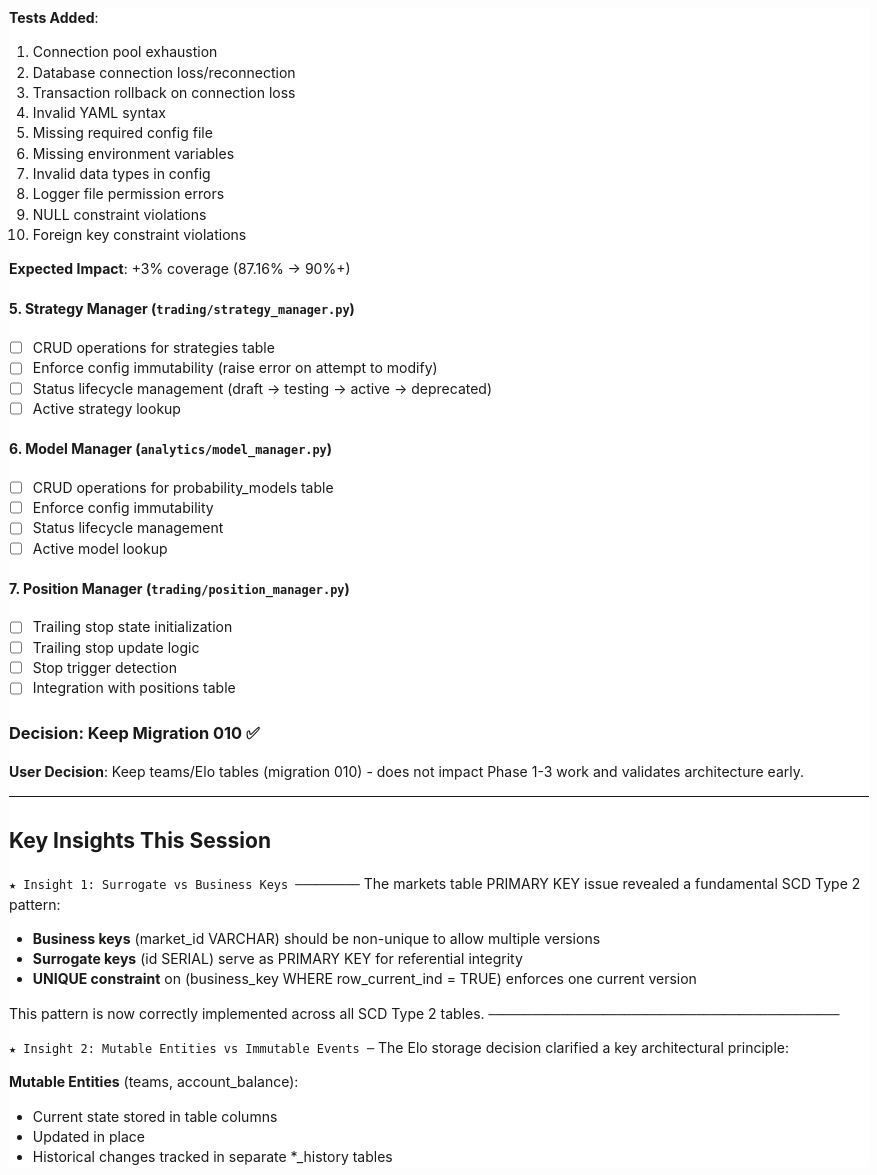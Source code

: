 **Tests Added**:
1. Connection pool exhaustion
2. Database connection loss/reconnection
3. Transaction rollback on connection loss
4. Invalid YAML syntax
5. Missing required config file
6. Missing environment variables
7. Invalid data types in config
8. Logger file permission errors
9. NULL constraint violations
10. Foreign key constraint violations

**Expected Impact**: +3% coverage (87.16% → 90%+)

#### 5. Strategy Manager (`trading/strategy_manager.py`)
- [ ] CRUD operations for strategies table
- [ ] Enforce config immutability (raise error on attempt to modify)
- [ ] Status lifecycle management (draft → testing → active → deprecated)
- [ ] Active strategy lookup

#### 6. Model Manager (`analytics/model_manager.py`)
- [ ] CRUD operations for probability_models table
- [ ] Enforce config immutability
- [ ] Status lifecycle management
- [ ] Active model lookup

#### 7. Position Manager (`trading/position_manager.py`)
- [ ] Trailing stop state initialization
- [ ] Trailing stop update logic
- [ ] Stop trigger detection
- [ ] Integration with positions table

### Decision: Keep Migration 010 ✅
**User Decision**: Keep teams/Elo tables (migration 010) - does not impact Phase 1-3 work and validates architecture early.

---

## Key Insights This Session

`★ Insight 1: Surrogate vs Business Keys ─────────`
The markets table PRIMARY KEY issue revealed a fundamental SCD Type 2 pattern:
- **Business keys** (market_id VARCHAR) should be non-unique to allow multiple versions
- **Surrogate keys** (id SERIAL) serve as PRIMARY KEY for referential integrity
- **UNIQUE constraint** on (business_key WHERE row_current_ind = TRUE) enforces one current version

This pattern is now correctly implemented across all SCD Type 2 tables.
`─────────────────────────────────────────────────`

`★ Insight 2: Mutable Entities vs Immutable Events ─`
The Elo storage decision clarified a key architectural principle:

**Mutable Entities** (teams, account_balance):
- Current state stored in table columns
- Updated in place
- Historical changes tracked in separate *_history tables
